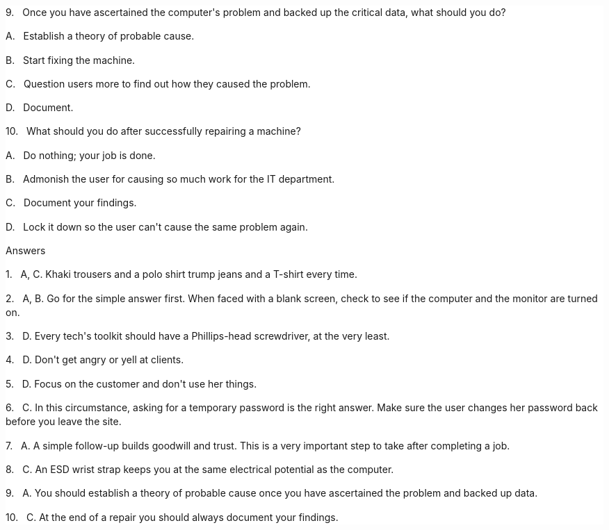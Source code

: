 9\.   Once you have ascertained the computer's problem and backed up the critical data, what should you do?

A.   Establish a theory of probable cause.

B.   Start fixing the machine.

C.   Question users more to find out how they caused the problem.

D.   Document.

10\.   What should you do after successfully repairing a machine?

A.   Do nothing; your job is done.

B.   Admonish the user for causing so much work for the IT department.

C.   Document your findings.

D.   Lock it down so the user can't cause the same problem again.

Answers

1\.   A, C. Khaki trousers and a polo shirt trump jeans and a T-shirt every time.

2\.   A, B. Go for the simple answer first. When faced with a blank screen, check to see if the computer and the monitor are turned on.

3\.   D. Every tech's toolkit should have a Phillips-head screwdriver, at the very least.

4\.   D. Don't get angry or yell at clients.

5\.   D. Focus on the customer and don't use her things.

6\.   C. In this circumstance, asking for a temporary password is the right answer. Make sure the user changes her password back before you leave the site.

7\.   A. A simple follow-up builds goodwill and trust. This is a very important step to take after completing a job.

8\.   C. An ESD wrist strap keeps you at the same electrical potential as the computer.

9\.   A. You should establish a theory of probable cause once you have ascertained the problem and backed up data.

10\.   C. At the end of a repair you should always document your findings.
